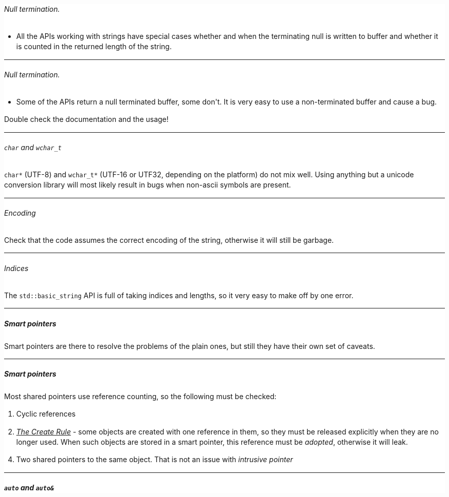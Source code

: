 ###### Null termination.

- All the APIs working with strings have special cases whether and when the
  terminating null is written to buffer and whether it is counted in the
  returned length of the string.

---
###### Null termination.

- Some of the APIs return a null terminated buffer, some don't. It is very
  easy to use a non-terminated buffer and cause a bug.

Double check the documentation and the usage!

---
###### `char` and `wchar_t`

`char*` (UTF-8) and `wchar_t*` (UTF-16 or UTF32, depending on the platform)
do not mix well. Using anything but a unicode conversion library will most
likely result in bugs when non-ascii symbols are present.

---
###### Encoding

Check that the code assumes the correct encoding of the string, otherwise it
will still be garbage.


---
###### Indices

The `std::basic_string` API is full of taking indices and lengths, so it very
easy to make off by one error.

---
##### Smart pointers

Smart pointers are there to resolve the problems of the plain ones, but still
they have their own set of caveats.

---
##### Smart pointers
Most shared pointers use reference counting, so the following must be checked:

1. Cyclic references

2. [*The Create Rule*][create_rule] - some objects are created with one
   reference in them, so they must be released explicitly when they are no
   longer used. When such objects are stored in a smart pointer, this reference
   must be *adopted*, otherwise it will leak.

[create_rule]: https://developer.apple.com/library/archive/documentation/CoreFoundation/Conceptual/CFMemoryMgmt/Concepts/Ownership.html

4. Two shared pointers to the same object. That is not an issue with *intrusive
   pointer*

---
##### `auto` and `auto&`
